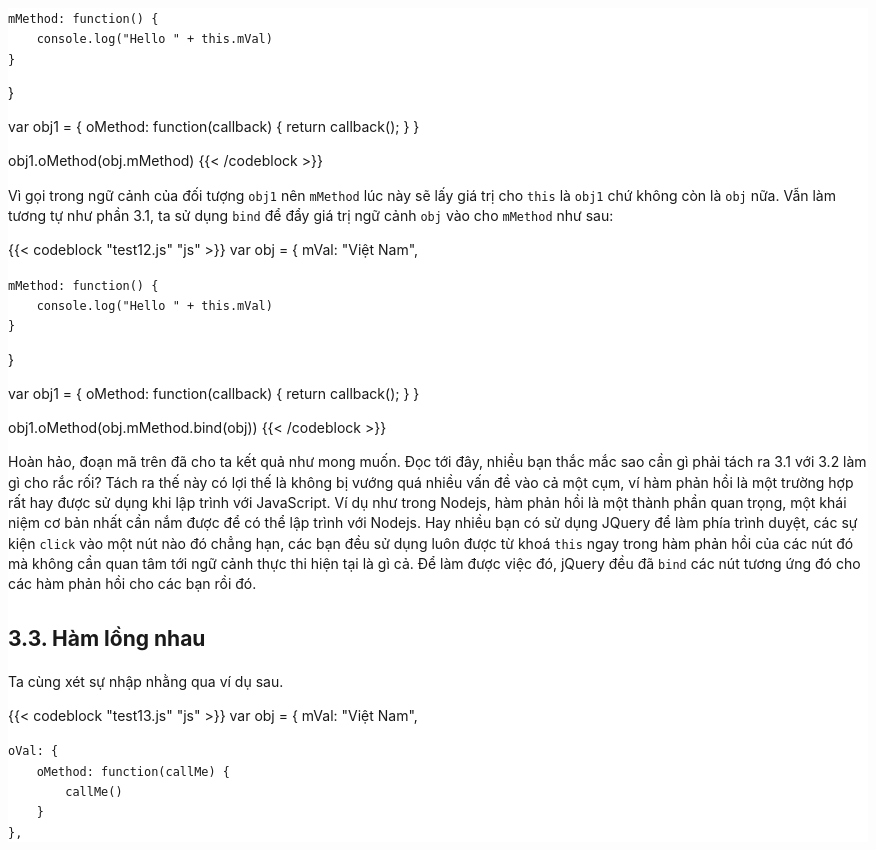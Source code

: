     mMethod: function() {
        console.log("Hello " + this.mVal)
    }
}

var obj1 = {
    oMethod: function(callback) {
        return callback();
    }
}

obj1.oMethod(obj.mMethod)
{{< /codeblock >}}

Vì gọi trong ngữ cảnh của đối tượng `obj1` nên `mMethod` lúc này sẽ lấy giá trị cho `this` là `obj1` chứ không còn là `obj` nữa. Vẫn làm tương tự như phần 3.1, ta sử dụng `bind` để đẩy giá trị ngữ cảnh `obj` vào cho `mMethod` như sau:

{{< codeblock "test12.js" "js" >}}
var obj = {
    mVal: "Việt Nam",

    mMethod: function() {
        console.log("Hello " + this.mVal)
    }
}

var obj1 = {
    oMethod: function(callback) {
        return callback();
    }
}

obj1.oMethod(obj.mMethod.bind(obj))
{{< /codeblock >}}

Hoàn hảo, đoạn mã trên đã cho ta kết quả như mong muốn. Đọc tới đây, nhiều bạn thắc mắc sao cần gì phải tách ra 3.1 với 3.2 làm gì cho rắc rối? Tách ra thế này có lợi thế là không bị vướng quá nhiều vấn đề vào cả một cụm, ví hàm phản hồi là một trường hợp rất hay được sử dụng khi lập trình với JavaScript. Ví dụ như trong Nodejs, hàm phản hồi là một thành phần quan trọng, một khái niệm cơ bản nhất cần nắm được để có thể lập trình với Nodejs. Hay nhiều bạn có sử dụng JQuery để làm phía trình duyệt, các sự kiện `click` vào một nút nào đó chẳng hạn, các bạn đều sử dụng luôn được từ khoá `this` ngay trong hàm phản hồi của các nút đó mà không cần quan tâm tới ngữ cảnh thực thi hiện tại là gì cả. Để làm được việc đó, jQuery đều đã `bind` các nút tương ứng đó cho các hàm phản hồi cho các bạn rồi đó.

## 3.3. Hàm lồng nhau
Ta cùng xét sự nhập nhằng qua ví dụ sau.

{{< codeblock "test13.js" "js" >}}
var obj = {
    mVal: "Việt Nam",

    oVal: {
        oMethod: function(callMe) {
            callMe()
        }
    },
